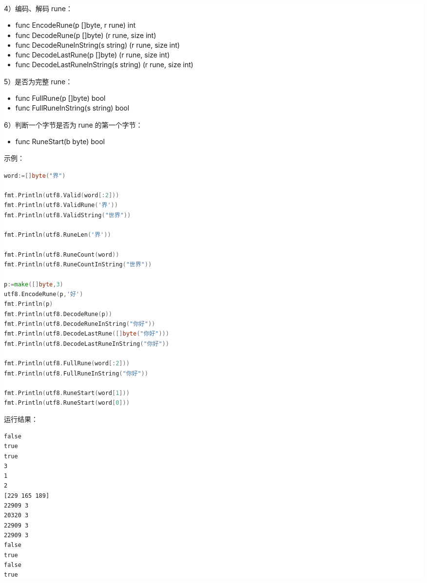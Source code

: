 4）编码、解码 rune：

* func EncodeRune(p []byte, r rune) int
* func DecodeRune(p []byte) (r rune, size int)
* func DecodeRuneInString(s string) (r rune, size int)
* func DecodeLastRune(p []byte) (r rune, size int)
* func DecodeLastRuneInString(s string) (r rune, size int)

5）是否为完整 rune：

* func FullRune(p []byte) bool
* func FullRuneInString(s string) bool

6）判断一个字节是否为 rune 的第一个字节：

* func RuneStart(b byte) bool

示例：

```go
word:=[]byte("界")

fmt.Println(utf8.Valid(word[:2]))
fmt.Println(utf8.ValidRune('界'))
fmt.Println(utf8.ValidString("世界"))

fmt.Println(utf8.RuneLen('界'))

fmt.Println(utf8.RuneCount(word))
fmt.Println(utf8.RuneCountInString("世界"))

p:=make([]byte,3)
utf8.EncodeRune(p,'好')
fmt.Println(p)
fmt.Println(utf8.DecodeRune(p))
fmt.Println(utf8.DecodeRuneInString("你好"))
fmt.Println(utf8.DecodeLastRune([]byte("你好")))
fmt.Println(utf8.DecodeLastRuneInString("你好"))

fmt.Println(utf8.FullRune(word[:2]))
fmt.Println(utf8.FullRuneInString("你好"))

fmt.Println(utf8.RuneStart(word[1]))
fmt.Println(utf8.RuneStart(word[0]))
```

运行结果：

```terminal
false
true
true
3
1
2
[229 165 189]
22909 3
20320 3
22909 3
22909 3
false
true
false
true
```
